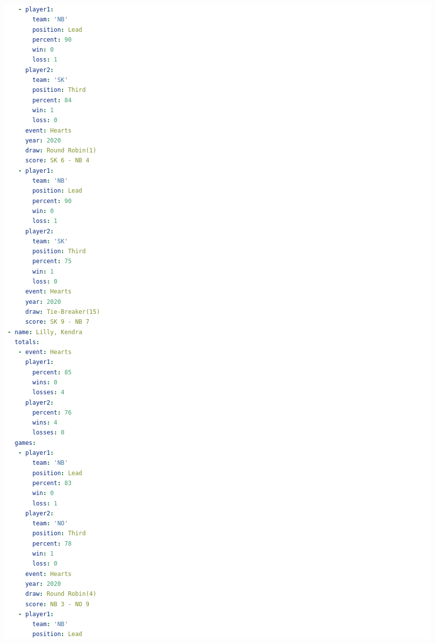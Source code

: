 ```yaml
    - player1:
        team: 'NB'
        position: Lead
        percent: 90
        win: 0
        loss: 1
      player2:
        team: 'SK'
        position: Third
        percent: 84
        win: 1
        loss: 0
      event: Hearts
      year: 2020
      draw: Round Robin(1)
      score: SK 6 - NB 4
    - player1:
        team: 'NB'
        position: Lead
        percent: 90
        win: 0
        loss: 1
      player2:
        team: 'SK'
        position: Third
        percent: 75
        win: 1
        loss: 0
      event: Hearts
      year: 2020
      draw: Tie-Breaker(15)
      score: SK 9 - NB 7
 - name: Lilly, Kendra
   totals:
    - event: Hearts
      player1:
        percent: 85
        wins: 0
        losses: 4
      player2:
        percent: 76
        wins: 4
        losses: 0
   games:
    - player1:
        team: 'NB'
        position: Lead
        percent: 83
        win: 0
        loss: 1
      player2:
        team: 'NO'
        position: Third
        percent: 78
        win: 1
        loss: 0
      event: Hearts
      year: 2020
      draw: Round Robin(4)
      score: NB 3 - NO 9
    - player1:
        team: 'NB'
        position: Lead
```